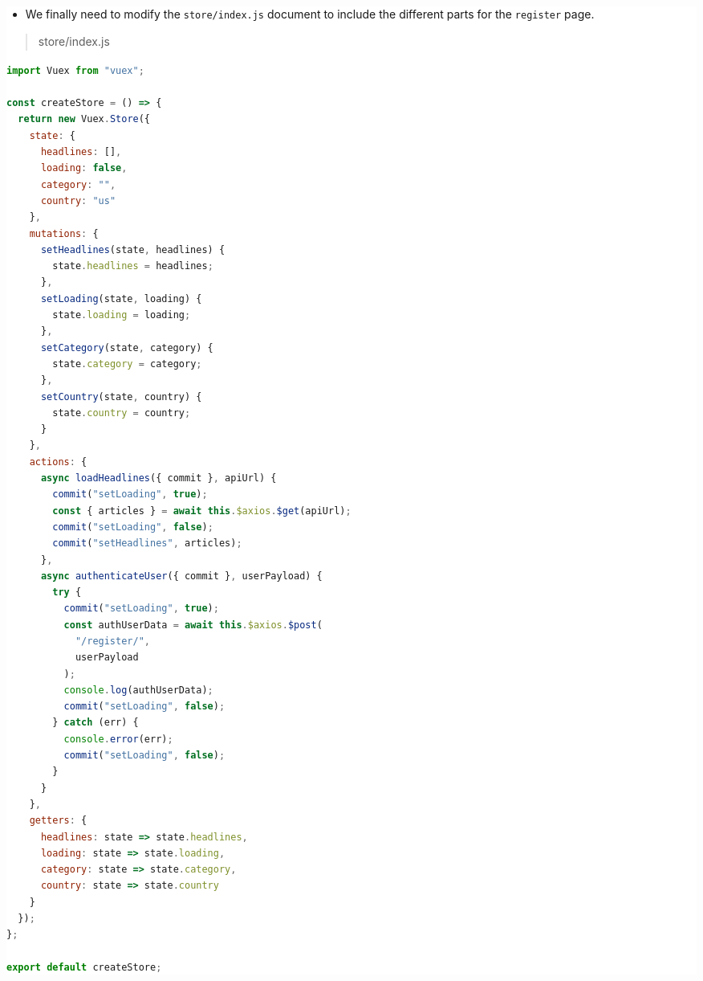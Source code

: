 - We finally need to modify the `store/index.js` document to include the different parts for the `register` page.

> store/index.js

```js
import Vuex from "vuex";

const createStore = () => {
  return new Vuex.Store({
    state: {
      headlines: [],
      loading: false,
      category: "",
      country: "us"
    },
    mutations: {
      setHeadlines(state, headlines) {
        state.headlines = headlines;
      },
      setLoading(state, loading) {
        state.loading = loading;
      },
      setCategory(state, category) {
        state.category = category;
      },
      setCountry(state, country) {
        state.country = country;
      }
    },
    actions: {
      async loadHeadlines({ commit }, apiUrl) {
        commit("setLoading", true);
        const { articles } = await this.$axios.$get(apiUrl);
        commit("setLoading", false);
        commit("setHeadlines", articles);
      },
      async authenticateUser({ commit }, userPayload) {
        try {
          commit("setLoading", true);
          const authUserData = await this.$axios.$post(
            "/register/",
            userPayload
          );
          console.log(authUserData);
          commit("setLoading", false);
        } catch (err) {
          console.error(err);
          commit("setLoading", false);
        }
      }
    },
    getters: {
      headlines: state => state.headlines,
      loading: state => state.loading,
      category: state => state.category,
      country: state => state.country
    }
  });
};

export default createStore;

```
